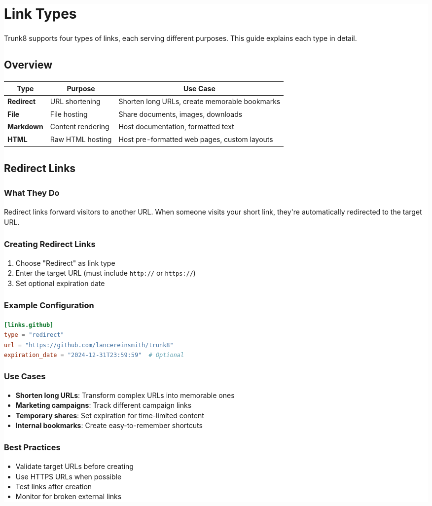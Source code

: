 # Link Types

Trunk8 supports four types of links, each serving different purposes. This guide explains each type in detail.

## Overview

| Type | Purpose | Use Case |
|------|---------|----------|
| **Redirect** | URL shortening | Shorten long URLs, create memorable bookmarks |
| **File** | File hosting | Share documents, images, downloads |
| **Markdown** | Content rendering | Host documentation, formatted text |
| **HTML** | Raw HTML hosting | Host pre-formatted web pages, custom layouts |

## Redirect Links

### What They Do

Redirect links forward visitors to another URL. When someone visits your short link, they're automatically redirected to the target URL.

### Creating Redirect Links

1. Choose "Redirect" as link type
2. Enter the target URL (must include `http://` or `https://`)
3. Set optional expiration date

### Example Configuration

```toml
[links.github]
type = "redirect"
url = "https://github.com/lancereinsmith/trunk8"
expiration_date = "2024-12-31T23:59:59"  # Optional
```

### Use Cases

- **Shorten long URLs**: Transform complex URLs into memorable ones
- **Marketing campaigns**: Track different campaign links
- **Temporary shares**: Set expiration for time-limited content
- **Internal bookmarks**: Create easy-to-remember shortcuts

### Best Practices

- Validate target URLs before creating
- Use HTTPS URLs when possible
- Test links after creation
- Monitor for broken external links
